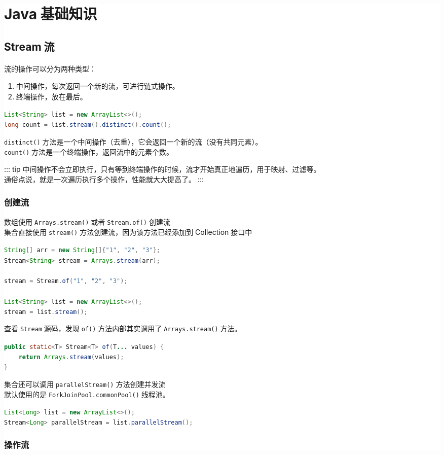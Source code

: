 # Java 基础知识

## Stream 流

流的操作可以分为两种类型：

1. 中间操作，每次返回一个新的流，可进行链式操作。
2. 终端操作，放在最后。

```java
List<String> list = new ArrayList<>();
long count = list.stream().distinct().count();
```

`distinct()` 方法是一个中间操作（去重），它会返回一个新的流（没有共同元素）。  
`count()` 方法是一个终端操作，返回流中的元素个数。

::: tip
中间操作不会立即执行，只有等到终端操作的时候，流才开始真正地遍历，用于映射、过滤等。  
通俗点说，就是一次遍历执行多个操作，性能就大大提高了。
:::

### 创建流

数组使用 `Arrays.stream()` 或者 `Stream.of()` 创建流  
集合直接使用 `stream()` 方法创建流，因为该方法已经添加到 Collection 接口中

```java
String[] arr = new String[]{"1", "2", "3"};
Stream<String> stream = Arrays.stream(arr);

stream = Stream.of("1", "2", "3");

List<String> list = new ArrayList<>();
stream = list.stream();
```

查看 `Stream` 源码，发现 `of()` 方法内部其实调用了 `Arrays.stream()` 方法。

```java
public static<T> Stream<T> of(T... values) {
    return Arrays.stream(values);
}
```

集合还可以调用 `parallelStream()` 方法创建并发流  
默认使用的是 `ForkJoinPool.commonPool()` 线程池。

```java
List<Long> list = new ArrayList<>();
Stream<Long> parallelStream = list.parallelStream();
```

### 操作流
